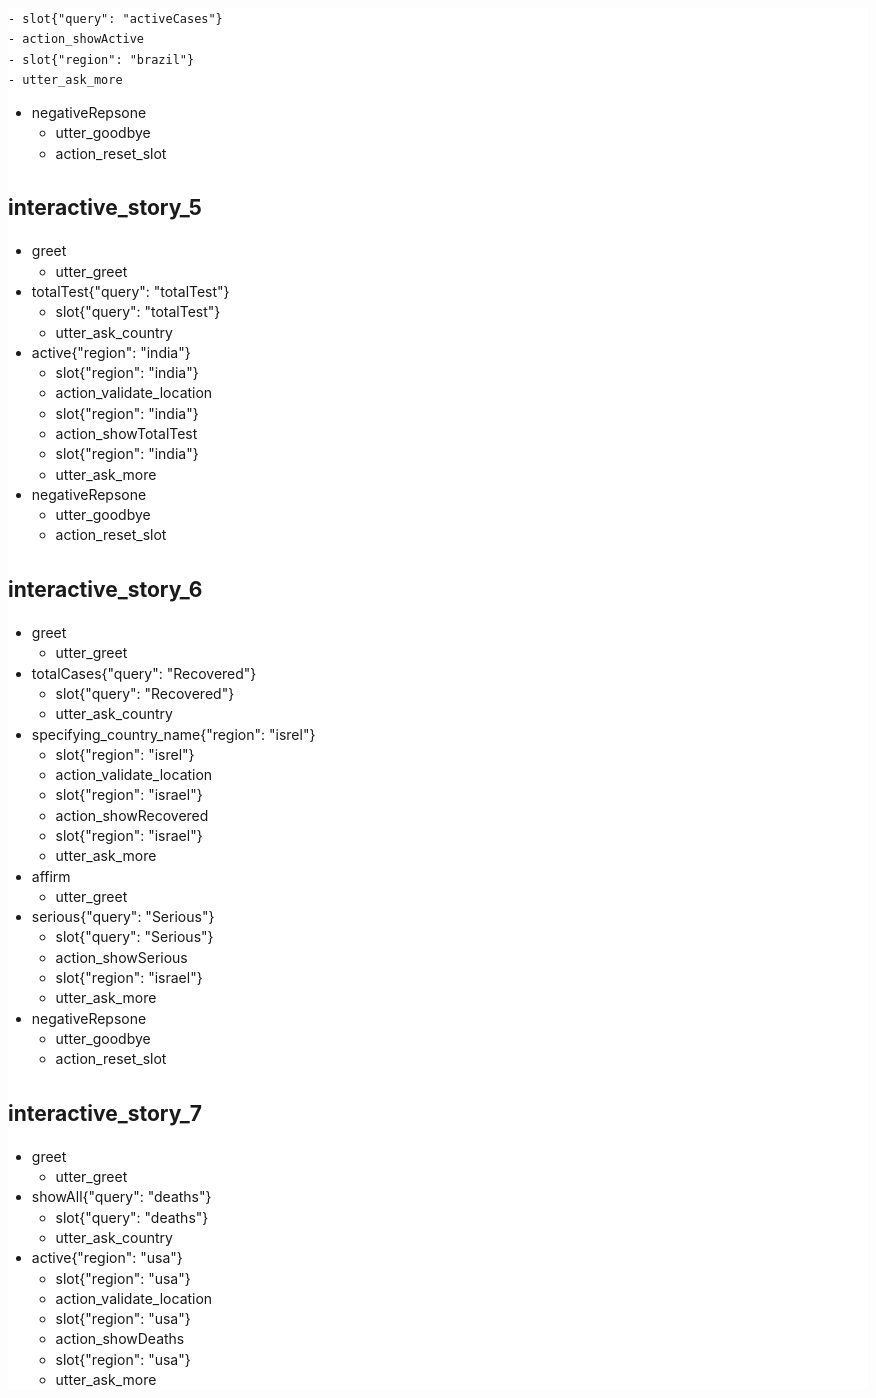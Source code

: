     - slot{"query": "activeCases"}
    - action_showActive
    - slot{"region": "brazil"}
    - utter_ask_more
* negativeRepsone
    - utter_goodbye
	- action_reset_slot

## interactive_story_5
* greet
    - utter_greet
* totalTest{"query": "totalTest"}
    - slot{"query": "totalTest"}
    - utter_ask_country
* active{"region": "india"}
    - slot{"region": "india"}
    - action_validate_location
    - slot{"region": "india"}
    - action_showTotalTest
    - slot{"region": "india"}
    - utter_ask_more
* negativeRepsone
    - utter_goodbye
	- action_reset_slot

## interactive_story_6
* greet
    - utter_greet
* totalCases{"query": "Recovered"}
    - slot{"query": "Recovered"}
    - utter_ask_country
* specifying_country_name{"region": "isrel"}
    - slot{"region": "isrel"}
    - action_validate_location
    - slot{"region": "israel"}
    - action_showRecovered
    - slot{"region": "israel"}
    - utter_ask_more
* affirm
    - utter_greet
* serious{"query": "Serious"}
    - slot{"query": "Serious"}
    - action_showSerious
    - slot{"region": "israel"}
    - utter_ask_more
* negativeRepsone
    - utter_goodbye
	- action_reset_slot

## interactive_story_7
* greet
    - utter_greet
* showAll{"query": "deaths"}
    - slot{"query": "deaths"}
    - utter_ask_country
* active{"region": "usa"}
    - slot{"region": "usa"}
    - action_validate_location
    - slot{"region": "usa"}
    - action_showDeaths
    - slot{"region": "usa"}
    - utter_ask_more